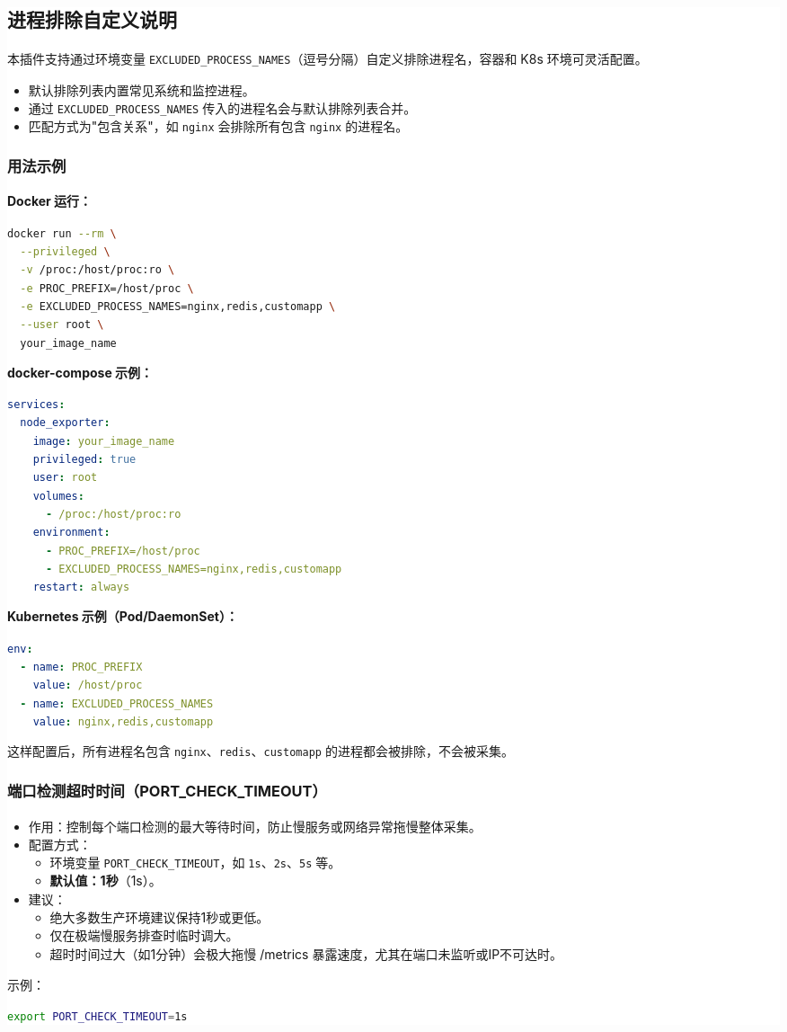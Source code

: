 ## 进程排除自定义说明

本插件支持通过环境变量 `EXCLUDED_PROCESS_NAMES`（逗号分隔）自定义排除进程名，容器和 K8s 环境可灵活配置。

- 默认排除列表内置常见系统和监控进程。
- 通过 `EXCLUDED_PROCESS_NAMES` 传入的进程名会与默认排除列表合并。
- 匹配方式为"包含关系"，如 `nginx` 会排除所有包含 `nginx` 的进程名。

### 用法示例

**Docker 运行：**

```sh
docker run --rm \
  --privileged \
  -v /proc:/host/proc:ro \
  -e PROC_PREFIX=/host/proc \
  -e EXCLUDED_PROCESS_NAMES=nginx,redis,customapp \
  --user root \
  your_image_name
```

**docker-compose 示例：**

```yaml
services:
  node_exporter:
    image: your_image_name
    privileged: true
    user: root
    volumes:
      - /proc:/host/proc:ro
    environment:
      - PROC_PREFIX=/host/proc
      - EXCLUDED_PROCESS_NAMES=nginx,redis,customapp
    restart: always
```

**Kubernetes 示例（Pod/DaemonSet）：**

```yaml
env:
  - name: PROC_PREFIX
    value: /host/proc
  - name: EXCLUDED_PROCESS_NAMES
    value: nginx,redis,customapp
```

这样配置后，所有进程名包含 `nginx`、`redis`、`customapp` 的进程都会被排除，不会被采集。

### 端口检测超时时间（PORT_CHECK_TIMEOUT）

- 作用：控制每个端口检测的最大等待时间，防止慢服务或网络异常拖慢整体采集。
- 配置方式：
  - 环境变量 `PORT_CHECK_TIMEOUT`，如 `1s`、`2s`、`5s` 等。
  - **默认值：1秒**（1s）。
- 建议：
  - 绝大多数生产环境建议保持1秒或更低。
  - 仅在极端慢服务排查时临时调大。
  - 超时时间过大（如1分钟）会极大拖慢 /metrics 暴露速度，尤其在端口未监听或IP不可达时。

示例：
```sh
export PORT_CHECK_TIMEOUT=1s
```
